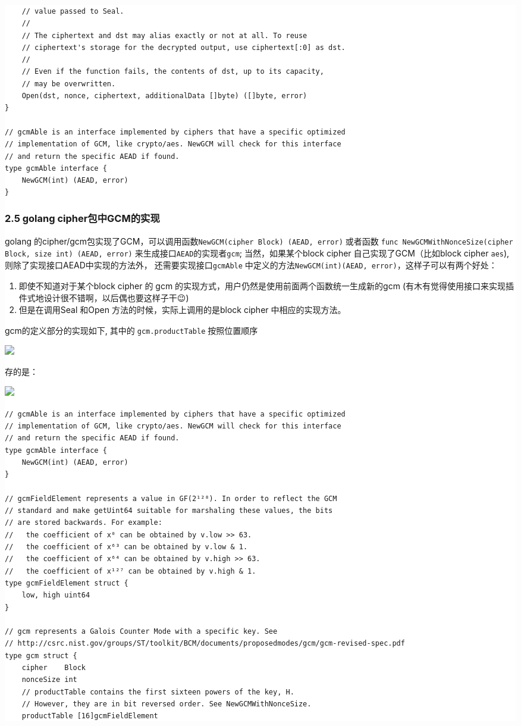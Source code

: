 ```golang
	// value passed to Seal.
	//
	// The ciphertext and dst may alias exactly or not at all. To reuse
	// ciphertext's storage for the decrypted output, use ciphertext[:0] as dst.
	//
	// Even if the function fails, the contents of dst, up to its capacity,
	// may be overwritten.
	Open(dst, nonce, ciphertext, additionalData []byte) ([]byte, error)
}

// gcmAble is an interface implemented by ciphers that have a specific optimized
// implementation of GCM, like crypto/aes. NewGCM will check for this interface
// and return the specific AEAD if found.
type gcmAble interface {
	NewGCM(int) (AEAD, error)
}
```


### 2.5 golang cipher包中GCM的实现

golang 的cipher/gcm包实现了GCM，可以调用函数`NewGCM(cipher Block) (AEAD, error)` 或者函数
`func NewGCMWithNonceSize(cipher Block, size int) (AEAD, error)` 来生成接口`AEAD`的实现者`gcm`;
当然，如果某个block cipher 自己实现了GCM（比如block cipher `aes`), 则除了实现接口AEAD中实现的方法外，
还需要实现接口`gcmAble` 中定义的方法`NewGCM(int)(AEAD, error)`，这样子可以有两个好处：
1. 即使不知道对于某个block cipher 的 gcm 的实现方式，用户仍然是使用前面两个函数统一生成新的gcm 
  (有木有觉得使用接口来实现插件式地设计很不错啊，以后偶也要这样子干😉)
2. 但是在调用Seal 和Open 方法的时候，实际上调用的是block cipher 中相应的实现方法。

gcm的定义部分的实现如下, 其中的 `gcm.productTable` 
按照位置顺序

<img src="http://chart.googleapis.com/chart?cht=tx&chl=\Large x_0 , \qquad x_1, \qquad x_2, \cdots , \quad x_{14}, \quad x_{15} " style="border:none;">

存的是：

<img src="http://chart.googleapis.com/chart?cht=tx&chl= 15H , \qquad 14H, \qquad 13H, \qquad \cdots \qquad , \quad H , \quad 0 " style="border:none;">

```golang
// gcmAble is an interface implemented by ciphers that have a specific optimized
// implementation of GCM, like crypto/aes. NewGCM will check for this interface
// and return the specific AEAD if found.
type gcmAble interface {
	NewGCM(int) (AEAD, error)
}

// gcmFieldElement represents a value in GF(2¹²⁸). In order to reflect the GCM
// standard and make getUint64 suitable for marshaling these values, the bits
// are stored backwards. For example:
//   the coefficient of x⁰ can be obtained by v.low >> 63.
//   the coefficient of x⁶³ can be obtained by v.low & 1.
//   the coefficient of x⁶⁴ can be obtained by v.high >> 63.
//   the coefficient of x¹²⁷ can be obtained by v.high & 1.
type gcmFieldElement struct {
	low, high uint64
}

// gcm represents a Galois Counter Mode with a specific key. See
// http://csrc.nist.gov/groups/ST/toolkit/BCM/documents/proposedmodes/gcm/gcm-revised-spec.pdf
type gcm struct {
	cipher    Block
	nonceSize int
	// productTable contains the first sixteen powers of the key, H.
	// However, they are in bit reversed order. See NewGCMWithNonceSize.
	productTable [16]gcmFieldElement
```